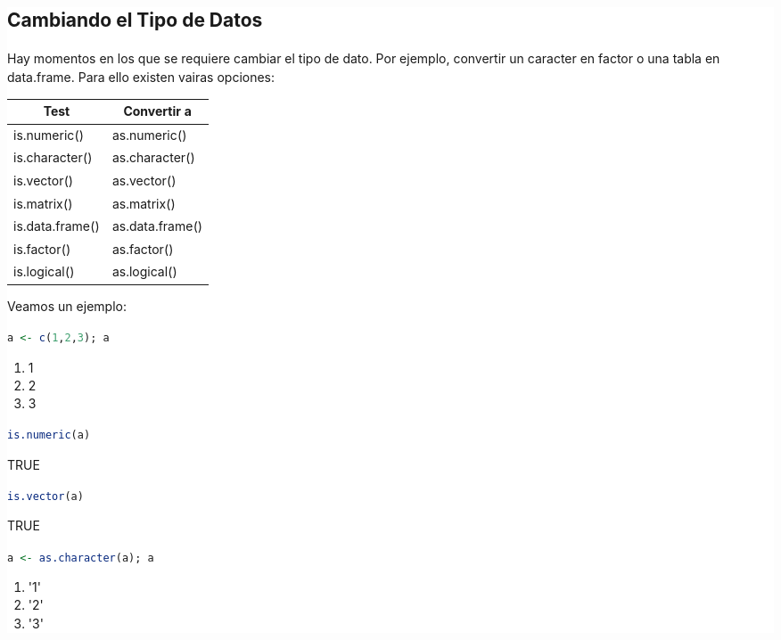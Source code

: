 ## Cambiando el Tipo de Datos

Hay momentos en los que se requiere cambiar el tipo de dato. Por ejemplo, convertir un caracter en factor o una tabla en data.frame. Para ello existen vairas opciones:

| Test           |       Convertir a  |
|----------------|--------------------|
| is.numeric()   |   as.numeric()     |
| is.character() |   as.character()|
| is.vector()    |   as.vector()|
| is.matrix()    |   as.matrix()|
| is.data.frame()|   as.data.frame()|
| is.factor()    |   as.factor()|
| is.logical()   |   as.logical()|

Veamos un ejemplo:


```R
a <- c(1,2,3); a
```


<ol class=list-inline>
	<li>1</li>
	<li>2</li>
	<li>3</li>
</ol>




```R
is.numeric(a)
```


TRUE



```R
is.vector(a)
```


TRUE



```R
a <- as.character(a); a
```


<ol class=list-inline>
	<li>'1'</li>
	<li>'2'</li>
	<li>'3'</li>
</ol>
